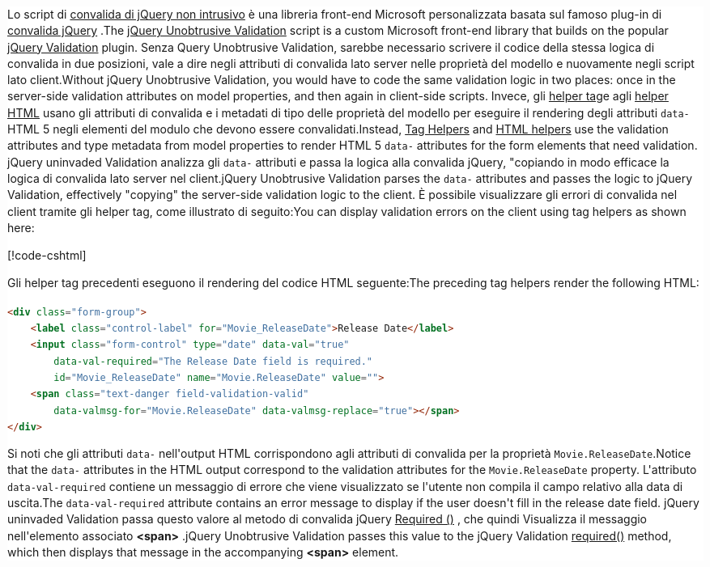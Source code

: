 <span data-ttu-id="a6fe0-259">Lo script di [convalida di jQuery non intrusivo](https://github.com/aspnet/jquery-validation-unobtrusive) è una libreria front-end Microsoft personalizzata basata sul famoso plug-in di [convalida jQuery](https://jqueryvalidation.org/) .</span><span class="sxs-lookup"><span data-stu-id="a6fe0-259">The [jQuery Unobtrusive Validation](https://github.com/aspnet/jquery-validation-unobtrusive) script is a custom Microsoft front-end library that builds on the popular [jQuery Validation](https://jqueryvalidation.org/) plugin.</span></span> <span data-ttu-id="a6fe0-260">Senza Query Unobtrusive Validation, sarebbe necessario scrivere il codice della stessa logica di convalida in due posizioni, vale a dire negli attributi di convalida lato server nelle proprietà del modello e nuovamente negli script lato client.</span><span class="sxs-lookup"><span data-stu-id="a6fe0-260">Without jQuery Unobtrusive Validation, you would have to code the same validation logic in two places: once in the server-side validation attributes on model properties, and then again in client-side scripts.</span></span> <span data-ttu-id="a6fe0-261">Invece, gli [helper tag](xref:mvc/views/tag-helpers/intro)e agli [helper HTML](xref:mvc/views/overview) usano gli attributi di convalida e i metadati di tipo delle proprietà del modello per eseguire il rendering degli attributi `data-` HTML 5 negli elementi del modulo che devono essere convalidati.</span><span class="sxs-lookup"><span data-stu-id="a6fe0-261">Instead, [Tag Helpers](xref:mvc/views/tag-helpers/intro) and [HTML helpers](xref:mvc/views/overview) use the validation attributes and type metadata from model properties to render HTML 5 `data-` attributes for the form elements that need validation.</span></span> <span data-ttu-id="a6fe0-262">jQuery uninvaded Validation analizza gli `data-` attributi e passa la logica alla convalida jQuery, "copiando in modo efficace la logica di convalida lato server nel client.</span><span class="sxs-lookup"><span data-stu-id="a6fe0-262">jQuery Unobtrusive Validation parses the `data-` attributes and passes the logic to jQuery Validation, effectively "copying" the server-side validation logic to the client.</span></span> <span data-ttu-id="a6fe0-263">È possibile visualizzare gli errori di convalida nel client tramite gli helper tag, come illustrato di seguito:</span><span class="sxs-lookup"><span data-stu-id="a6fe0-263">You can display validation errors on the client using tag helpers as shown here:</span></span>

[!code-cshtml[](validation/samples/3.x/ValidationSample/Pages/Movies/Create.cshtml?name=snippet_ReleaseDate&highlight=3-4)]

<span data-ttu-id="a6fe0-264">Gli helper tag precedenti eseguono il rendering del codice HTML seguente:</span><span class="sxs-lookup"><span data-stu-id="a6fe0-264">The preceding tag helpers render the following HTML:</span></span>

```html
<div class="form-group">
    <label class="control-label" for="Movie_ReleaseDate">Release Date</label>
    <input class="form-control" type="date" data-val="true"
        data-val-required="The Release Date field is required."
        id="Movie_ReleaseDate" name="Movie.ReleaseDate" value="">
    <span class="text-danger field-validation-valid"
        data-valmsg-for="Movie.ReleaseDate" data-valmsg-replace="true"></span>
</div>
```

<span data-ttu-id="a6fe0-265">Si noti che gli attributi `data-` nell'output HTML corrispondono agli attributi di convalida per la proprietà `Movie.ReleaseDate`.</span><span class="sxs-lookup"><span data-stu-id="a6fe0-265">Notice that the `data-` attributes in the HTML output correspond to the validation attributes for the `Movie.ReleaseDate` property.</span></span> <span data-ttu-id="a6fe0-266">L'attributo `data-val-required` contiene un messaggio di errore che viene visualizzato se l'utente non compila il campo relativo alla data di uscita.</span><span class="sxs-lookup"><span data-stu-id="a6fe0-266">The `data-val-required` attribute contains an error message to display if the user doesn't fill in the release date field.</span></span> <span data-ttu-id="a6fe0-267">jQuery uninvaded Validation passa questo valore al metodo di convalida jQuery [Required ()](https://jqueryvalidation.org/required-method/) , che quindi Visualizza il messaggio nell'elemento associato **\<span>** .</span><span class="sxs-lookup"><span data-stu-id="a6fe0-267">jQuery Unobtrusive Validation passes this value to the jQuery Validation [required()](https://jqueryvalidation.org/required-method/) method, which then displays that message in the accompanying **\<span>** element.</span></span>
